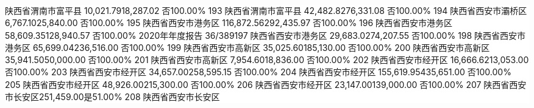陕西省渭南市富平县
10,021.7918,287.02
否100.00%
193
陕西省渭南市富平县
42,482.8276,331.08
否100.00%
194
陕西省西安市灞桥区
6,767.1025,840.00
否100.00%
195
陕西省西安市港务区
116,872.56292,435.97
否100.00%
196
陕西省西安市港务区
58,609.35128,940.57
否100.00%
2020年年度报告
36/389197
陕西省西安市港务区
29,683.0274,207.55
否100.00%
198
陕西省西安市港务区
65,699.04236,516.00
否100.00%
199
陕西省西安市高新区
35,025.60185,130.00
否100.00%
200
陕西省西安市高新区
35,941.5050,000.00
否100.00%
201
陕西省西安市高新区
7,954.6018,836.00
否100.00%
202
陕西省西安市经开区
16,666.6213,053.00
否100.00%
203
陕西省西安市经开区
34,657.00258,595.15
否100.00%
204
陕西省西安市经开区
155,619.95435,651.00
否100.00%
205
陕西省西安市经开区
48,926.00215,300.00
否100.00%
206
陕西省西安市经开区
23,147.00139,000.00
否100.00%
207
陕西省西安市长安区251,459.00是51.00%
208
陕西省西安市长安区